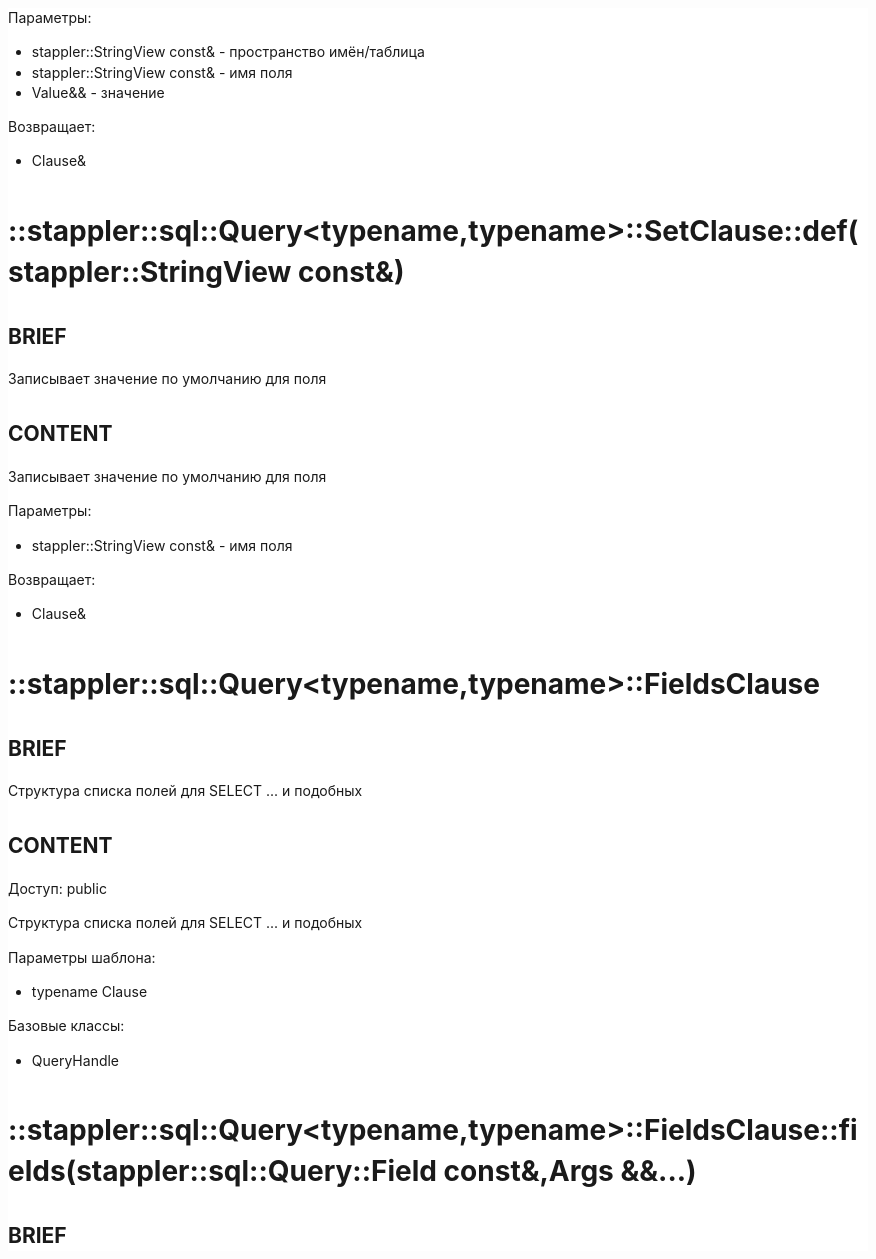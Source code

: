 Параметры:
* stappler::StringView const& - пространство имён/таблица
* stappler::StringView const& - имя поля
* Value&& - значение

Возвращает:
* Clause&

# ::stappler::sql::Query<typename,typename>::SetClause<typename>::def(stappler::StringView const&)

## BRIEF

Записывает значение по умолчанию для поля

## CONTENT

Записывает значение по умолчанию для поля

Параметры:
* stappler::StringView const& - имя поля

Возвращает:
* Clause&

# ::stappler::sql::Query<typename,typename>::FieldsClause<typename>

## BRIEF

Структура списка полей для SELECT ... и подобных

## CONTENT

Доступ: public

Структура списка полей для SELECT ... и подобных

Параметры шаблона:
* typename Clause

Базовые классы:
* QueryHandle


# ::stappler::sql::Query<typename,typename>::FieldsClause<typename>::fields<typename>(stappler::sql::Query::Field const&,Args &&...)

## BRIEF

